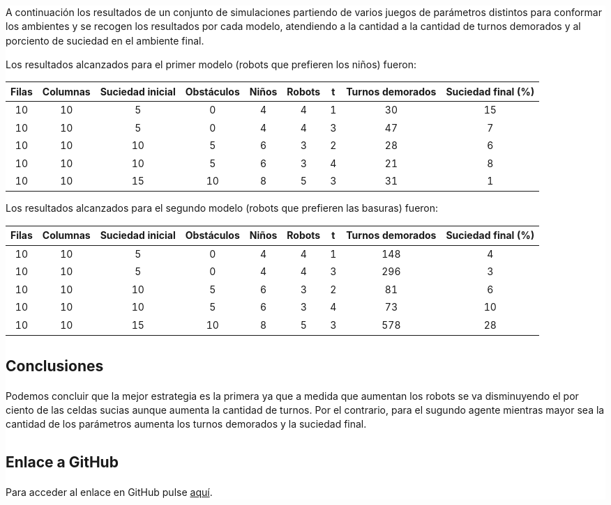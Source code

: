 A continuación los resultados de un conjunto de simulaciones partiendo de varios juegos de parámetros distintos para conformar los ambientes  y se recogen los resultados por cada modelo, atendiendo a la cantidad a la cantidad de turnos demorados y al porciento de suciedad en el ambiente final.

Los resultados alcanzados para el primer modelo (robots que prefieren los niños) fueron:

| Filas | Columnas | Suciedad inicial | Obstáculos | Niños | Robots |  t   | Turnos demorados | Suciedad final (%) |
| :---: | :------: | :--------------: | :--------: | :---: | :----: | :--: | :--------------: | :----------------: |
| $10$  |   $10$   |       $5$        |    $0$     |  $4$  |  $4$   | $1$  |       $30$       |        $15$        |
| $10$  |   $10$   |       $5$        |    $0$     |  $4$  |  $4$   | $3$  |       $47$       |        $7$         |
| $10$  |   $10$   |       $10$       |    $5$     |  $6$  |  $3$   | $2$  |       $28$       |        $6$         |
| $10$  |   $10$   |       $10$       |    $5$     |  $6$  |  $3$   | $4$  |       $21$       |        $8$         |
| $10$  |   $10$   |       $15$       |    $10$    |  $8$  |  $5$   | $3$  |       $31$       |        $1$         |

Los resultados alcanzados para el segundo modelo (robots que prefieren las basuras) fueron:

| Filas | Columnas | Suciedad inicial | Obstáculos | Niños | Robots |  t   | Turnos demorados | Suciedad final (%) |
| :---: | :------: | :--------------: | :--------: | :---: | :----: | :--: | :--------------: | :----------------: |
| $10$  |   $10$   |       $5$        |    $0$     |  $4$  |  $4$   | $1$  |      $148$       |        $4$         |
| $10$  |   $10$   |       $5$        |    $0$     |  $4$  |  $4$   | $3$  |      $296$       |        $3$         |
| $10$  |   $10$   |       $10$       |    $5$     |  $6$  |  $3$   | $2$  |       $81$       |        $6$         |
| $10$  |   $10$   |       $10$       |    $5$     |  $6$  |  $3$   | $4$  |       $73$       |        $10$        |
| $10$  |   $10$   |       $15$       |    $10$    |  $8$  |  $5$   | $3$  |      $578$       |        $28$        |

## Conclusiones

Podemos concluir que la mejor estrategia es la primera ya que a medida que aumentan los robots se va disminuyendo el por ciento de las celdas sucias aunque aumenta la cantidad de turnos. Por el contrario, para el sugundo agente mientras mayor sea la cantidad de los parámetros aumenta los turnos demorados y la suciedad final.

## Enlace a GitHub

Para acceder al enlace en GitHub pulse [aquí](https://github.com/ArielXL/agents-haskell).
